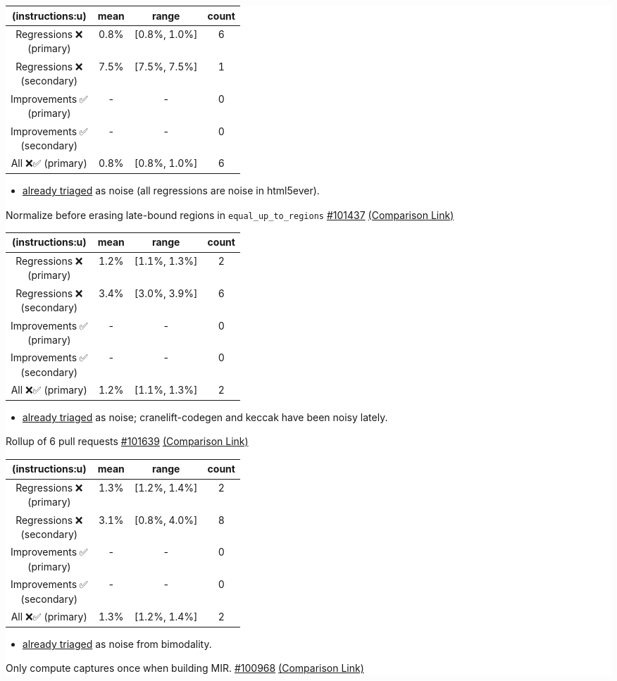 | (instructions:u) | mean | range | count |
|:----------------:|:----:|:-----:|:-----:|
| Regressions ❌ <br /> (primary) | 0.8% | [0.8%, 1.0%] | 6     |
| Regressions ❌ <br /> (secondary) | 7.5% | [7.5%, 7.5%] | 1     |
| Improvements ✅ <br /> (primary) | -    | -     | 0     |
| Improvements ✅ <br /> (secondary) | -    | -     | 0     |
| All ❌✅ (primary) | 0.8% | [0.8%, 1.0%] | 6     |

* [already triaged](https://github.com/rust-lang/rust/pull/101467#issuecomment-1241210848) as noise (all regressions are noise in html5ever).

Normalize before erasing late-bound regions in `equal_up_to_regions` [#101437](https://github.com/rust-lang/rust/pull/101437) [(Comparison Link)](https://perf.rust-lang.org/compare.html?start=87788097b776f8e3662f76627944230684b671bd&end=1120c5e01df508de64fe6642f22fadeb574afd6d&stat=instructions:u)

| (instructions:u) | mean | range | count |
|:----------------:|:----:|:-----:|:-----:|
| Regressions ❌ <br /> (primary) | 1.2% | [1.1%, 1.3%] | 2     |
| Regressions ❌ <br /> (secondary) | 3.4% | [3.0%, 3.9%] | 6     |
| Improvements ✅ <br /> (primary) | -    | -     | 0     |
| Improvements ✅ <br /> (secondary) | -    | -     | 0     |
| All ❌✅ (primary) | 1.2% | [1.1%, 1.3%] | 2     |

* [already triaged](https://github.com/rust-lang/rust/pull/101437#issuecomment-1244842297) as noise; cranelift-codegen and keccak have been noisy lately.

Rollup of 6 pull requests [#101639](https://github.com/rust-lang/rust/pull/101639) [(Comparison Link)](https://perf.rust-lang.org/compare.html?start=cedd26b1ea066fe243b82b0f78e37066c6f4d789&end=db9d86b58dff2a19d84d5e557641dfbb4cbb3a8d&stat=instructions:u)

| (instructions:u) | mean | range | count |
|:----------------:|:----:|:-----:|:-----:|
| Regressions ❌ <br /> (primary) | 1.3% | [1.2%, 1.4%] | 2     |
| Regressions ❌ <br /> (secondary) | 3.1% | [0.8%, 4.0%] | 8     |
| Improvements ✅ <br /> (primary) | -    | -     | 0     |
| Improvements ✅ <br /> (secondary) | -    | -     | 0     |
| All ❌✅ (primary) | 1.3% | [1.2%, 1.4%] | 2     |

* [already triaged](https://github.com/rust-lang/rust/pull/101639#issuecomment-1242799249) as noise from bimodality.

Only compute captures once when building MIR. [#100968](https://github.com/rust-lang/rust/pull/100968) [(Comparison Link)](https://perf.rust-lang.org/compare.html?start=5197c96c49fc3b7de3ce9a31f7cc62d2cbd1f70c&end=2e44c17c12cec45b6a682b1e53a04ac5b5fcc9d2&stat=instructions:u)
